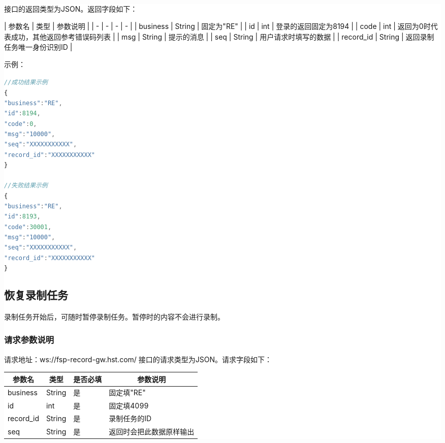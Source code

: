 接口的返回类型为JSON。返回字段如下：

| 参数名 | 类型 | 参数说明 |
| - | - | - | - |
| business | String | 固定为"RE" |
| id | int | 登录的返回固定为8194 |
| code | int | 返回为0时代表成功，其他返回参考错误码列表 |
| msg | String | 提示的消息 |
| seq | String | 用户请求时填写的数据 |
| record_id | String | 返回录制任务唯一身份识别ID |

示例：
```js
//成功结果示例
{
"business":"RE",
"id":8194,
"code":0,
"msg":"10000",
"seq":"XXXXXXXXXXX",
"record_id":"XXXXXXXXXXX"
}

//失败结果示例
{
"business":"RE",
"id":8193,
"code":30001,
"msg":"10000",
"seq":"XXXXXXXXXXX",
"record_id":"XXXXXXXXXXX"
}
```

## 恢复录制任务

录制任务开始后，可随时暂停录制任务。暂停时的内容不会进行录制。

### 请求参数说明

请求地址：ws://fsp-record-gw.hst.com/
接口的请求类型为JSON。请求字段如下：

| 参数名 | 类型 | 是否必填 | 参数说明 |
| - | - | - | - |
| business | String | 是 | 固定填"RE" |
| id | int | 是 | 固定填4099 |
| record_id | String | 是 | 录制任务的ID  |
| seq | String | 是 | 返回时会把此数据原样输出 |
